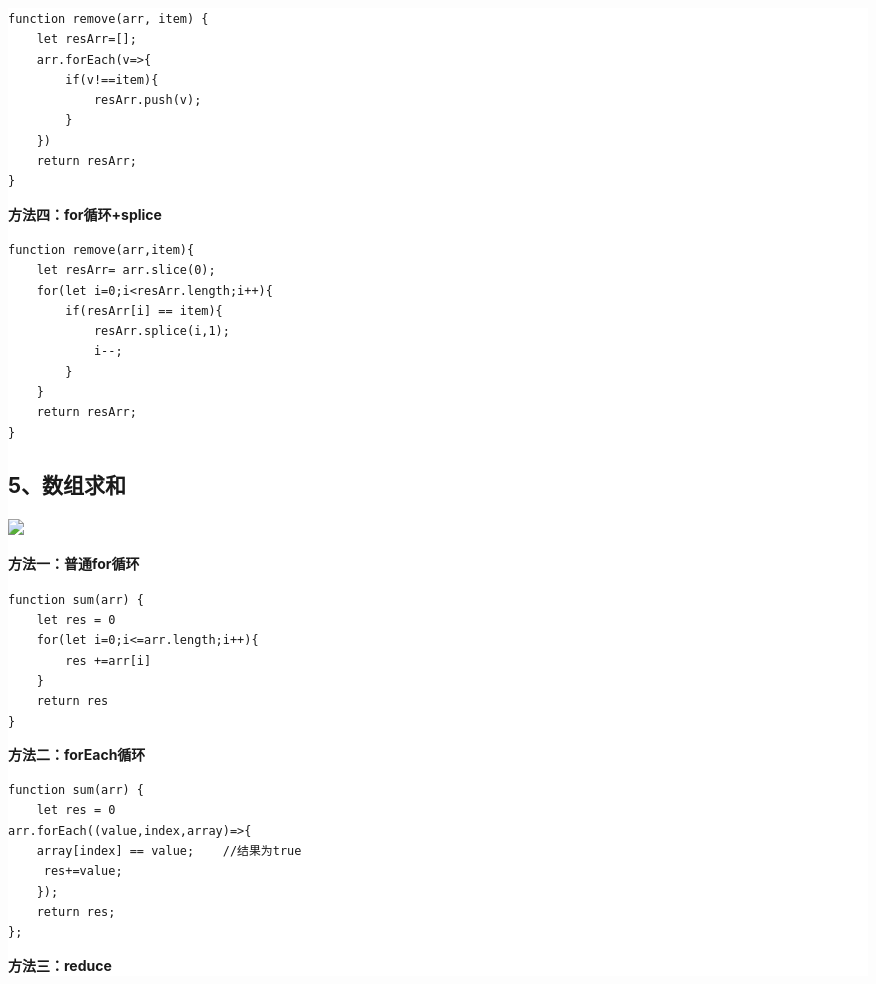 ```
function remove(arr, item) {
    let resArr=[];
    arr.forEach(v=>{
        if(v!==item){
            resArr.push(v);
        }
    })
    return resArr;
}
```
**方法四：for循环+splice**

```
function remove(arr,item){
    let resArr= arr.slice(0);
    for(let i=0;i<resArr.length;i++){
        if(resArr[i] == item){
            resArr.splice(i,1);
            i--;
        }
    }
    return resArr;
}
```
## 5、数组求和


![](https://user-gold-cdn.xitu.io/2020/7/5/1731ed258b592160?w=857&h=549&f=png&s=26869)

**方法一：普通for循环**
```
function sum(arr) {
    let res = 0
    for(let i=0;i<=arr.length;i++){
        res +=arr[i]
    }
    return res
}
```
**方法二：forEach循环**

```
function sum(arr) {
    let res = 0
arr.forEach((value,index,array)=>{
    array[index] == value;    //结果为true
     res+=value;  
    });
    return res;
};
```
**方法三：reduce**
